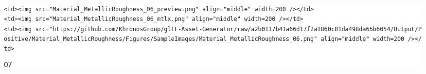     <td><img src="Material_MetallicRoughness_06_preview.png" align="middle" width=200 /></td>
    <td><img src="Material_MetallicRoughness_06_mtlx.png" align="middle" width=200 /></td>
    <td><img src="https://github.com/KhronosGroup/glTF-Asset-Generator/raw/a2b0117b41a66d17f2a1860c81da498da65b6054/Output/Positive/Material_MetallicRoughness/Figures/SampleImages/Material_MetallicRoughness_06.png" align="middle" width=200 /></td>
  </tr>
  <tr align="middle">
    <td>07</td>
    <td></td>
